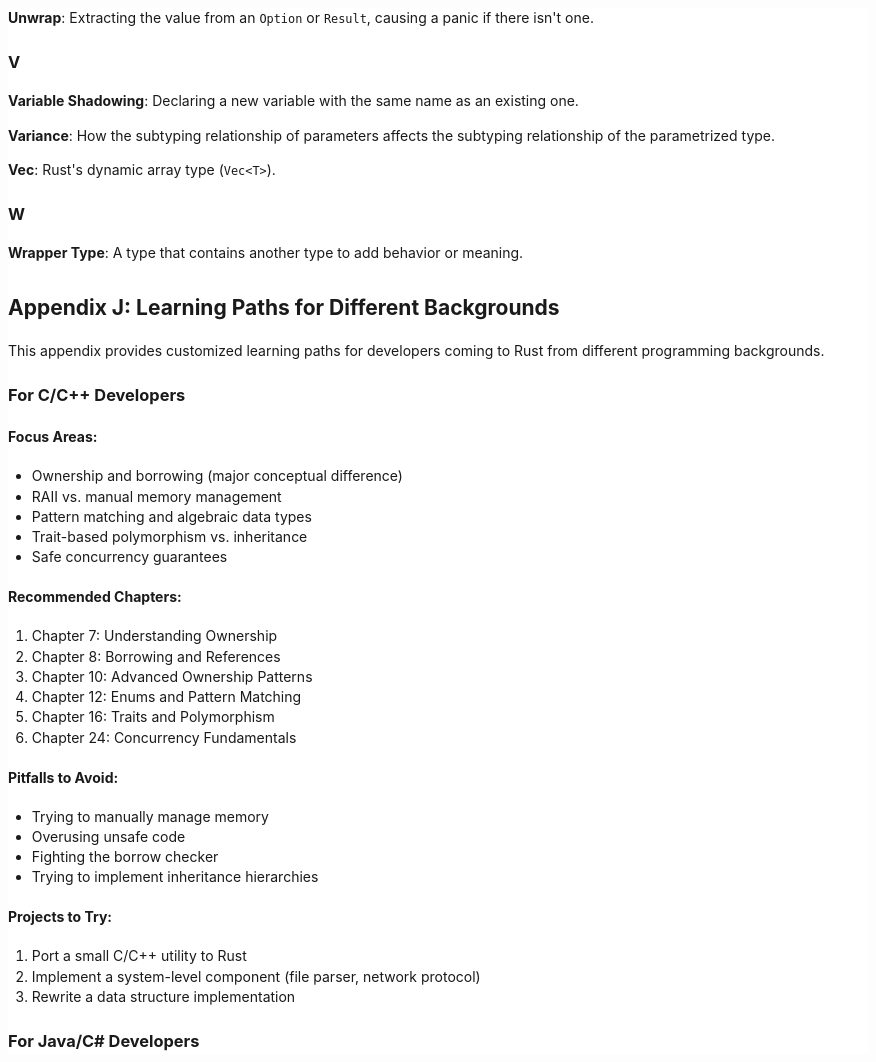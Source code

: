 **Unwrap**: Extracting the value from an `Option` or `Result`, causing a panic if there isn't one.

### V

**Variable Shadowing**: Declaring a new variable with the same name as an existing one.

**Variance**: How the subtyping relationship of parameters affects the subtyping relationship of the parametrized type.

**Vec**: Rust's dynamic array type (`Vec<T>`).

### W

**Wrapper Type**: A type that contains another type to add behavior or meaning.

## Appendix J: Learning Paths for Different Backgrounds

This appendix provides customized learning paths for developers coming to Rust from different programming backgrounds.

### For C/C++ Developers

#### Focus Areas:

- Ownership and borrowing (major conceptual difference)
- RAII vs. manual memory management
- Pattern matching and algebraic data types
- Trait-based polymorphism vs. inheritance
- Safe concurrency guarantees

#### Recommended Chapters:

1. Chapter 7: Understanding Ownership
2. Chapter 8: Borrowing and References
3. Chapter 10: Advanced Ownership Patterns
4. Chapter 12: Enums and Pattern Matching
5. Chapter 16: Traits and Polymorphism
6. Chapter 24: Concurrency Fundamentals

#### Pitfalls to Avoid:

- Trying to manually manage memory
- Overusing unsafe code
- Fighting the borrow checker
- Trying to implement inheritance hierarchies

#### Projects to Try:

1. Port a small C/C++ utility to Rust
2. Implement a system-level component (file parser, network protocol)
3. Rewrite a data structure implementation

### For Java/C# Developers
